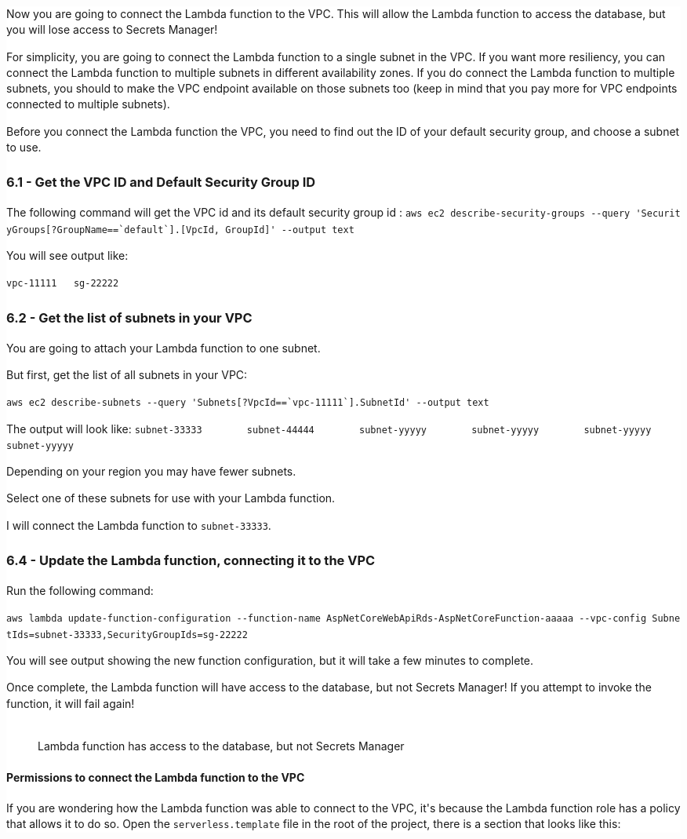 Now you are going to connect the Lambda function to the VPC. This will allow the Lambda function to access the database, but you will lose access to Secrets Manager!

For simplicity, you are going to connect the Lambda function to a single subnet in the VPC. If you want more resiliency, you can connect the Lambda function to multiple subnets in different availability zones. If you do connect the Lambda function to multiple subnets, you should to make the VPC endpoint available on those subnets too (keep in mind that you pay more for VPC endpoints connected to multiple subnets).

Before you connect the Lambda function the VPC, you need to find out the ID of your default security group, and choose a subnet to use.

### 6.1 - Get the VPC ID and Default Security Group ID

The following command will get the VPC id and its default security group id :
```aws ec2 describe-security-groups --query 'SecurityGroups[?GroupName==`default`].[VpcId, GroupId]' --output text```

You will see output like:

`vpc-11111   sg-22222`

### 6.2 - Get the list of subnets in your VPC

You are going to attach your Lambda function to one subnet.

But first, get the list of all subnets in your VPC:

```aws ec2 describe-subnets --query 'Subnets[?VpcId==`vpc-11111`].SubnetId' --output text```

The output will look like:
`subnet-33333        subnet-44444        subnet-yyyyy        subnet-yyyyy        subnet-yyyyy        subnet-yyyyy`

Depending on your region you may have fewer subnets. 

Select one of these subnets for use with your Lambda function.

I will connect the Lambda function to `subnet-33333`.  

### 6.4 - Update the Lambda function, connecting it to the VPC

Run the following command:

`aws lambda update-function-configuration --function-name AspNetCoreWebApiRds-AspNetCoreFunction-aaaaa --vpc-config SubnetIds=subnet-33333,SecurityGroupIds=sg-22222`

You will see output showing the new function configuration, but it will take a few minutes to complete. 

Once complete, the Lambda function will have access to the database, but not Secrets Manager! If you attempt to invoke the function, it will fail again!

<figure>
  <img
  src="media/vpc-endpoint/2.drawio.svg"
  alt="">
  <figcaption>Lambda function has access to the database, but not Secrets Manager</figcaption>
</figure>

#### Permissions to connect the Lambda function to the VPC

If you are wondering how the Lambda function was able to connect to the VPC, it's because the Lambda function role has a policy that allows it to do so.
Open the `serverless.template` file in the root of the project, there is a section that looks like this:
```